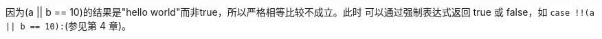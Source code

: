 
因为(a || b == 10)的结果是"hello world"而非true，所以严格相等比较不成立。此时 可以通过强制表达式返回 true 或 false，如 `case !!(a || b == 10):`(参见第 4 章)。